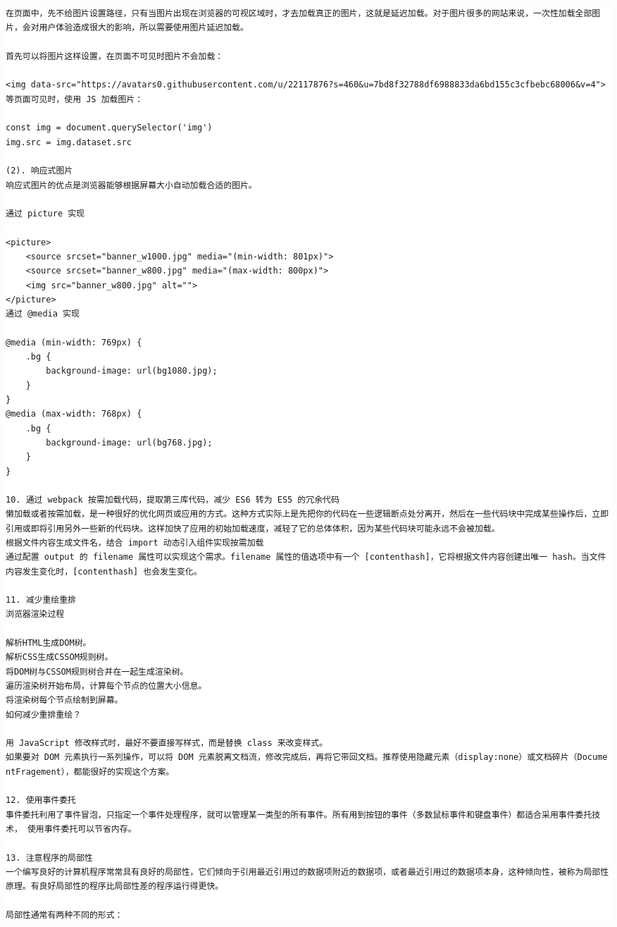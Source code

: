 ```
在页面中，先不给图片设置路径，只有当图片出现在浏览器的可视区域时，才去加载真正的图片，这就是延迟加载。对于图片很多的网站来说，一次性加载全部图片，会对用户体验造成很大的影响，所以需要使用图片延迟加载。

首先可以将图片这样设置，在页面不可见时图片不会加载：

<img data-src="https://avatars0.githubusercontent.com/u/22117876?s=460&u=7bd8f32788df6988833da6bd155c3cfbebc68006&v=4">
等页面可见时，使用 JS 加载图片：

const img = document.querySelector('img')
img.src = img.dataset.src

(2). 响应式图片
响应式图片的优点是浏览器能够根据屏幕大小自动加载合适的图片。

通过 picture 实现

<picture>
    <source srcset="banner_w1000.jpg" media="(min-width: 801px)">
    <source srcset="banner_w800.jpg" media="(max-width: 800px)">
    <img src="banner_w800.jpg" alt="">
</picture>
通过 @media 实现

@media (min-width: 769px) {
    .bg {
        background-image: url(bg1080.jpg);
    }
}
@media (max-width: 768px) {
    .bg {
        background-image: url(bg768.jpg);
    }
}

10. 通过 webpack 按需加载代码，提取第三库代码，减少 ES6 转为 ES5 的冗余代码
懒加载或者按需加载，是一种很好的优化网页或应用的方式。这种方式实际上是先把你的代码在一些逻辑断点处分离开，然后在一些代码块中完成某些操作后，立即引用或即将引用另外一些新的代码块。这样加快了应用的初始加载速度，减轻了它的总体体积，因为某些代码块可能永远不会被加载。
根据文件内容生成文件名，结合 import 动态引入组件实现按需加载
通过配置 output 的 filename 属性可以实现这个需求。filename 属性的值选项中有一个 [contenthash]，它将根据文件内容创建出唯一 hash。当文件内容发生变化时，[contenthash] 也会发生变化。

11. 减少重绘重排
浏览器渲染过程

解析HTML生成DOM树。
解析CSS生成CSSOM规则树。
将DOM树与CSSOM规则树合并在一起生成渲染树。
遍历渲染树开始布局，计算每个节点的位置大小信息。
将渲染树每个节点绘制到屏幕。
如何减少重排重绘？

用 JavaScript 修改样式时，最好不要直接写样式，而是替换 class 来改变样式。
如果要对 DOM 元素执行一系列操作，可以将 DOM 元素脱离文档流，修改完成后，再将它带回文档。推荐使用隐藏元素（display:none）或文档碎片（DocumentFragement），都能很好的实现这个方案。

12. 使用事件委托
事件委托利用了事件冒泡，只指定一个事件处理程序，就可以管理某一类型的所有事件。所有用到按钮的事件（多数鼠标事件和键盘事件）都适合采用事件委托技术， 使用事件委托可以节省内存。

13. 注意程序的局部性
一个编写良好的计算机程序常常具有良好的局部性，它们倾向于引用最近引用过的数据项附近的数据项，或者最近引用过的数据项本身，这种倾向性，被称为局部性原理。有良好局部性的程序比局部性差的程序运行得更快。

局部性通常有两种不同的形式：
```